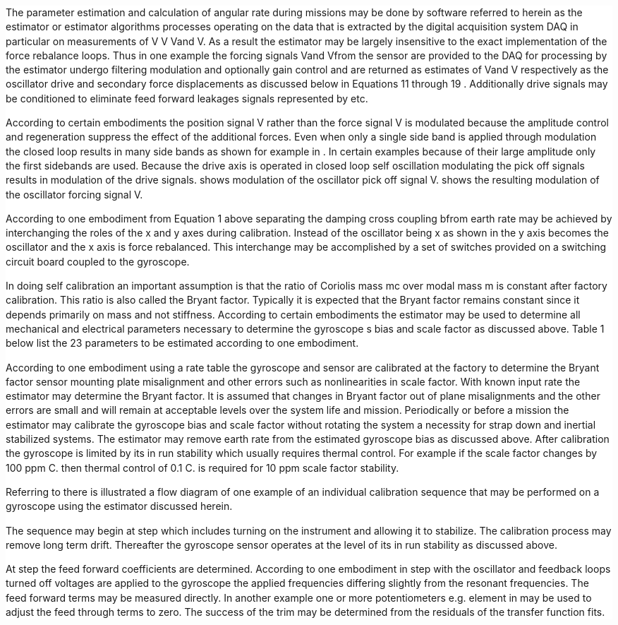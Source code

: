 The parameter estimation and calculation of angular rate during missions may be done by software referred to herein as the estimator or estimator algorithms processes operating on the data that is extracted by the digital acquisition system DAQ in particular on measurements of V V Vand V. As a result the estimator may be largely insensitive to the exact implementation of the force rebalance loops. Thus in one example the forcing signals Vand Vfrom the sensor are provided to the DAQ for processing by the estimator undergo filtering modulation and optionally gain control and are returned as estimates of Vand V respectively as the oscillator drive and secondary force displacements as discussed below in Equations 11 through 19 . Additionally drive signals may be conditioned to eliminate feed forward leakages signals represented by etc.

According to certain embodiments the position signal V rather than the force signal V is modulated because the amplitude control and regeneration suppress the effect of the additional forces. Even when only a single side band is applied through modulation the closed loop results in many side bands as shown for example in . In certain examples because of their large amplitude only the first sidebands are used. Because the drive axis is operated in closed loop self oscillation modulating the pick off signals results in modulation of the drive signals. shows modulation of the oscillator pick off signal V. shows the resulting modulation of the oscillator forcing signal V.

According to one embodiment from Equation 1 above separating the damping cross coupling bfrom earth rate may be achieved by interchanging the roles of the x and y axes during calibration. Instead of the oscillator being x as shown in the y axis becomes the oscillator and the x axis is force rebalanced. This interchange may be accomplished by a set of switches provided on a switching circuit board coupled to the gyroscope.

In doing self calibration an important assumption is that the ratio of Coriolis mass mc over modal mass m is constant after factory calibration. This ratio is also called the Bryant factor. Typically it is expected that the Bryant factor remains constant since it depends primarily on mass and not stiffness. According to certain embodiments the estimator may be used to determine all mechanical and electrical parameters necessary to determine the gyroscope s bias and scale factor as discussed above. Table 1 below list the 23 parameters to be estimated according to one embodiment.

According to one embodiment using a rate table the gyroscope and sensor are calibrated at the factory to determine the Bryant factor sensor mounting plate misalignment and other errors such as nonlinearities in scale factor. With known input rate the estimator may determine the Bryant factor. It is assumed that changes in Bryant factor out of plane misalignments and the other errors are small and will remain at acceptable levels over the system life and mission. Periodically or before a mission the estimator may calibrate the gyroscope bias and scale factor without rotating the system a necessity for strap down and inertial stabilized systems. The estimator may remove earth rate from the estimated gyroscope bias as discussed above. After calibration the gyroscope is limited by its in run stability which usually requires thermal control. For example if the scale factor changes by 100 ppm C. then thermal control of 0.1 C. is required for 10 ppm scale factor stability.

Referring to there is illustrated a flow diagram of one example of an individual calibration sequence that may be performed on a gyroscope using the estimator discussed herein.

The sequence may begin at step which includes turning on the instrument and allowing it to stabilize. The calibration process may remove long term drift. Thereafter the gyroscope sensor operates at the level of its in run stability as discussed above.

At step the feed forward coefficients are determined. According to one embodiment in step with the oscillator and feedback loops turned off voltages are applied to the gyroscope the applied frequencies differing slightly from the resonant frequencies. The feed forward terms may be measured directly. In another example one or more potentiometers e.g. element in may be used to adjust the feed through terms to zero. The success of the trim may be determined from the residuals of the transfer function fits.

